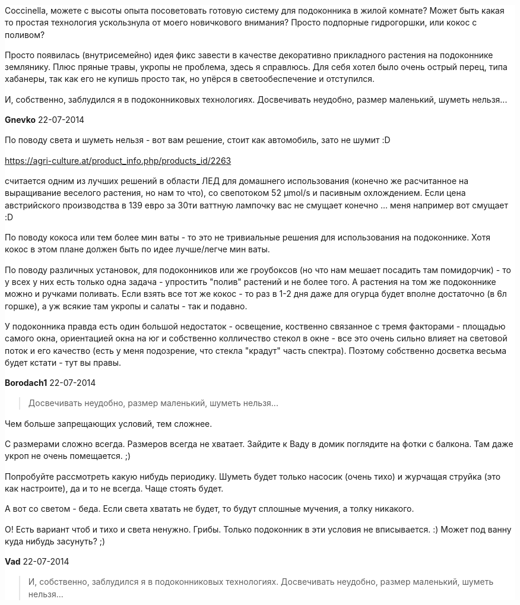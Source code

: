 Coccinella, можете с высоты опыта посоветовать готовую систему для подоконника в жилой комнате? Может быть какая то простая технология ускользнула от моего новичкового внимания? Просто подпорные гидрогоршки, или кокос с поливом?

Просто появилась (внутрисемейно) идея фикс завести в качестве декоративно прикладного растения на подоконнике землянику. Плюс пряные травы, укропы не проблема, здесь я справлюсь. Для себя хотел было очень острый перец, типа хабанеры, так как его не купишь просто так, но упёрся в светообеспечение и отступился.

И, собственно, заблудился я в подоконниковых технологиях. Досвечивать неудобно, размер маленький, шуметь нельзя...


**Gnevko** 22-07-2014

По поводу света и шуметь нельзя - вот вам решение, стоит как автомобиль, зато не шумит :D 

https://agri-culture.at/product_info.php/products_id/2263 

считается одним из лучших решений в области ЛЕД для домашнего использования (конечно же расчитанное на выращивание веселого растения, но нам то что), со свепотоком 52 µmol/s и пасивным охлождением. Если цена австрийского производства в 139 евро за 30ти ваттную лампочку вас не смущает конечно ... меня например вот смущает :D

По поводу кокоса или тем более мин ваты - то это не тривиальные решения для использования на подоконнике. Хотя кокос в этом плане должен быть по идее лучше/легче мин ваты. 

По поводу различных установок, для подоконников или же гроубоксов (но что нам мешает посадить там помидорчик) - то у всех у них есть только одна задача - упростить "полив" растений и не более того. А растения на том же подоконнике можно и ручками поливать. Если взять все тот же кокос - то раз в 1-2 дня даже для огурца будет вполне достаточно (в 6л горшке), а уж всякие там укропы и салаты - так и подавно.

У подоконника правда есть один большой недостаток - освещение, коственно связанное с тремя факторами - площадью самого окна, ориентацией окна на юг и собственно колличество стекол в окне - все это очень сильно влияет на световой поток и его качество (есть у меня подозрение, что стекла "крадут" часть спектра). Поэтому собственно досветка весьма будет кстати - тут вы правы.


**Borodach1** 22-07-2014

> Досвечивать неудобно, размер маленький, шуметь нельзя...

Чем больше запрещающих условий, тем сложнее.

С размерами сложно всегда. Размеров всегда не хватает. Зайдите к Ваду в домик поглядите на фотки с балкона. Там даже укроп не очень помещается. ;)

Попробуйте рассмотреть какую нибудь периодику. Шуметь будет только насосик (очень тихо) и журчащая струйка (это как настроите), да и то не всегда. Чаще стоять будет.

А вот со светом - беда. Если света хватать не будет, то будут сплошные мучения, а толку никакого.

О! Есть вариант чтоб и тихо и света ненужно. Грибы. Только подоконник в эти условия не вписывается. :) Может под ванну куда нибудь засунуть? ;)


**Vad** 22-07-2014

> И, собственно, заблудился я в подоконниковых технологиях. Досвечивать неудобно, размер маленький, шуметь нельзя...
